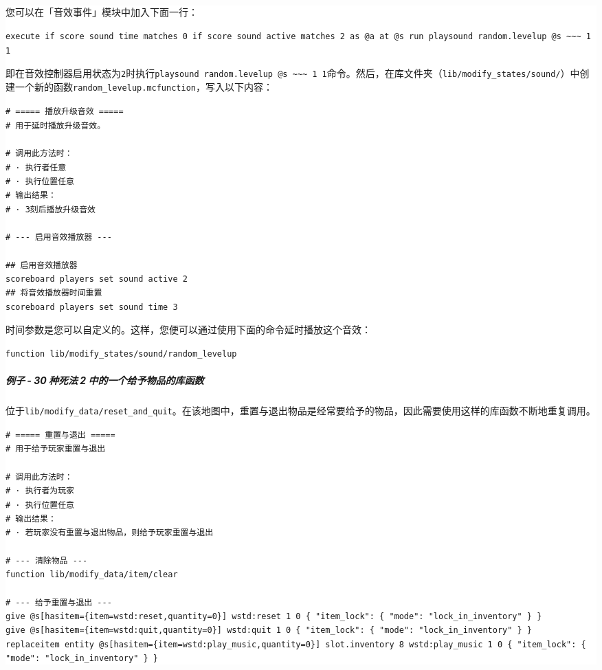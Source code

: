 您可以在「音效事件」模块中加入下面一行：

```
execute if score sound time matches 0 if score sound active matches 2 as @a at @s run playsound random.levelup @s ~~~ 1 1
```

即在音效控制器启用状态为`2`时执行`playsound random.levelup @s ~~~ 1 1`命令。然后，在库文件夹（`lib/modify_states/sound/`）中创建一个新的函数`random_levelup.mcfunction`，写入以下内容：

```
# ===== 播放升级音效 =====
# 用于延时播放升级音效。

# 调用此方法时：
# · 执行者任意
# · 执行位置任意
# 输出结果：
# · 3刻后播放升级音效

# --- 启用音效播放器 ---

## 启用音效播放器
scoreboard players set sound active 2
## 将音效播放器时间重置
scoreboard players set sound time 3
```
时间参数是您可以自定义的。这样，您便可以通过使用下面的命令延时播放这个音效：
```
function lib/modify_states/sound/random_levelup
```

##### 例子 - 30 种死法 2 中的一个给予物品的库函数

位于`lib/modify_data/reset_and_quit`。在该地图中，重置与退出物品是经常要给予的物品，因此需要使用这样的库函数不断地重复调用。

```
# ===== 重置与退出 =====
# 用于给予玩家重置与退出

# 调用此方法时：
# · 执行者为玩家
# · 执行位置任意
# 输出结果：
# · 若玩家没有重置与退出物品，则给予玩家重置与退出

# --- 清除物品 ---
function lib/modify_data/item/clear

# --- 给予重置与退出 ---
give @s[hasitem={item=wstd:reset,quantity=0}] wstd:reset 1 0 { "item_lock": { "mode": "lock_in_inventory" } }
give @s[hasitem={item=wstd:quit,quantity=0}] wstd:quit 1 0 { "item_lock": { "mode": "lock_in_inventory" } }
replaceitem entity @s[hasitem={item=wstd:play_music,quantity=0}] slot.inventory 8 wstd:play_music 1 0 { "item_lock": { "mode": "lock_in_inventory" } }
```

